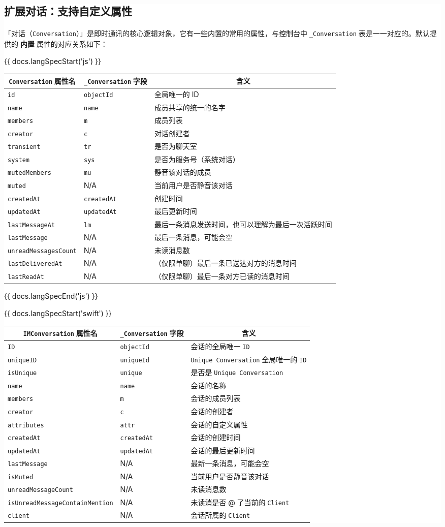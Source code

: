 ## 扩展对话：支持自定义属性

「对话（`Conversation`）」是即时通讯的核心逻辑对象，它有一些内置的常用的属性，与控制台中 `_Conversation` 表是一一对应的。默认提供的 **内置** 属性的对应关系如下：

{{ docs.langSpecStart('js') }}

| `Conversation` 属性名 | `_Conversation` 字段 | 含义 |
| --- | --- | --- |
| `id`                  | `objectId`         | 全局唯一的 ID                                      |
| `name`                | `name`             | 成员共享的统一的名字                               |
| `members`             | `m`                | 成员列表                                           |
| `creator`             | `c`                | 对话创建者                                         |
| `transient`           | `tr`               | 是否为聊天室                                       |
| `system`              | `sys`              | 是否为服务号（系统对话）                           |
| `mutedMembers`        | `mu`               | 静音该对话的成员                                   |
| `muted`               | N/A                | 当前用户是否静音该对话                             |
| `createdAt`           | `createdAt`        | 创建时间                                           |
| `updatedAt`           | `updatedAt`        | 最后更新时间                                       |
| `lastMessageAt`       | `lm`               | 最后一条消息发送时间，也可以理解为最后一次活跃时间 |
| `lastMessage`         | N/A                | 最后一条消息，可能会空                             |
| `unreadMessagesCount` | N/A                | 未读消息数                                         |
| `lastDeliveredAt`     | N/A                | （仅限单聊）最后一条已送达对方的消息时间           |
| `lastReadAt`          | N/A                | （仅限单聊）最后一条对方已读的消息时间             |

{{ docs.langSpecEnd('js') }}

{{ docs.langSpecStart('swift') }}

| `IMConversation` 属性名 | `_Conversation` 字段 | 含义 |
| --- | --- | --- |
| `ID`                            | `objectId`         | 会话的全局唯一 `ID` |
| `uniqueID`                      | `uniqueId`         | `Unique Conversation` 全局唯一的 `ID` |
| `isUnique`                      | `unique`           | 是否是 `Unique Conversation` |
| `name`                          | `name`             | 会话的名称 |
| `members`                       | `m`                | 会话的成员列表 |
| `creator`                       | `c`                | 会话的创建者 |
| `attributes`                    | `attr`             | 会话的自定义属性 |
| `createdAt`                     | `createdAt`        | 会话的创建时间 |
| `updatedAt`                     | `updatedAt`        | 会话的最后更新时间 |
| `lastMessage`                   | N/A                | 最新一条消息，可能会空 |
| `isMuted`                       | N/A                | 当前用户是否静音该对话 |
| `unreadMessageCount`            | N/A                | 未读消息数 |
| `isUnreadMessageContainMention` | N/A                | 未读消是否 @ 了当前的 `Client` |
| `client`                        | N/A                | 会话所属的 `Client` |